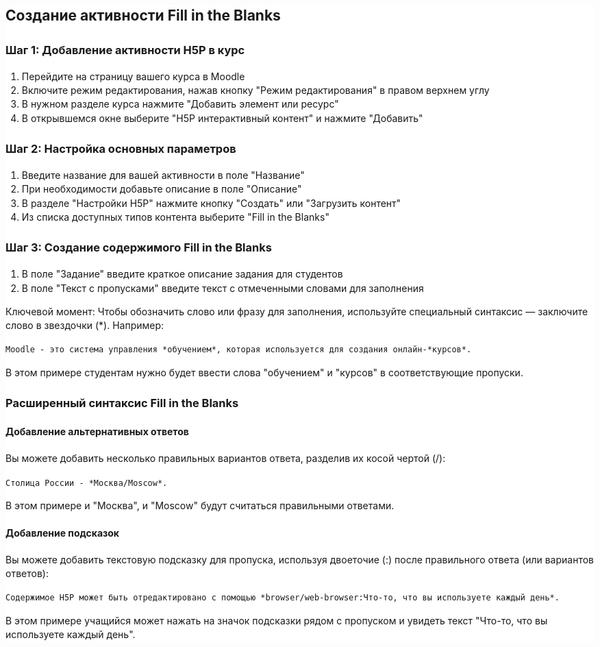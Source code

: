 ## Создание активности Fill in the Blanks

### Шаг 1: Добавление активности H5P в курс

1. Перейдите на страницу вашего курса в Moodle
2. Включите режим редактирования, нажав кнопку "Режим редактирования" в правом верхнем углу
3. В нужном разделе курса нажмите "Добавить элемент или ресурс"
4. В открывшемся окне выберите "H5P интерактивный контент" и нажмите "Добавить"

### Шаг 2: Настройка основных параметров

1. Введите название для вашей активности в поле "Название"
2. При необходимости добавьте описание в поле "Описание"
3. В разделе "Настройки H5P" нажмите кнопку "Создать" или "Загрузить контент"
4. Из списка доступных типов контента выберите "Fill in the Blanks"

### Шаг 3: Создание содержимого Fill in the Blanks

1. В поле "Задание" введите краткое описание задания для студентов
2. В поле "Текст с пропусками" введите текст с отмеченными словами для заполнения

Ключевой момент: Чтобы обозначить слово или фразу для заполнения, используйте специальный синтаксис — заключите слово в звездочки (*). Например:

```
Moodle - это система управления *обучением*, которая используется для создания онлайн-*курсов*.
```

В этом примере студентам нужно будет ввести слова "обучением" и "курсов" в соответствующие пропуски.

### Расширенный синтаксис Fill in the Blanks

#### Добавление альтернативных ответов

Вы можете добавить несколько правильных вариантов ответа, разделив их косой чертой (/):

```
Столица России - *Москва/Moscow*.
```

В этом примере и "Москва", и "Moscow" будут считаться правильными ответами.

#### Добавление подсказок

Вы можете добавить текстовую подсказку для пропуска, используя двоеточие (:) после правильного ответа (или вариантов ответов):

```
Содержимое H5P может быть отредактировано с помощью *browser/web-browser:Что-то, что вы используете каждый день*.
```

В этом примере учащийся может нажать на значок подсказки рядом с пропуском и увидеть текст "Что-то, что вы используете каждый день".
